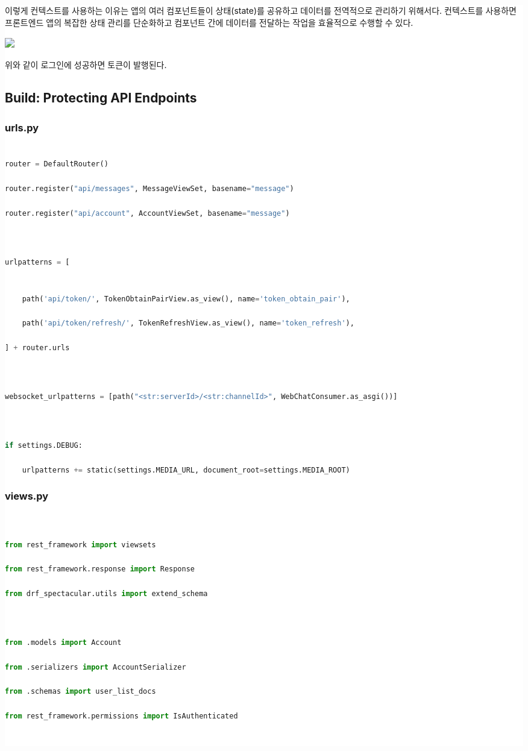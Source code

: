
이렇게 컨텍스트를 사용하는 이유는 앱의 여러 컴포넌트들이 상태(state)를 공유하고 데이터를 전역적으로 관리하기 위해서다. 컨텍스트를 사용하면 프론트엔드 앱의 복잡한 상태 관리를 단순화하고 컴포넌트 간에 데이터를 전달하는 작업을 효율적으로 수행할 수 있다.

![](https://i.imgur.com/WH0KYmy.png)

위와 같이 로그인에 성공하면 토큰이 발행된다.

## Build: Protecting API Endpoints

### urls.py

```python  

router = DefaultRouter()

router.register("api/messages", MessageViewSet, basename="message")

router.register("api/account", AccountViewSet, basename="message")

  

urlpatterns = [


    path('api/token/', TokenObtainPairView.as_view(), name='token_obtain_pair'),

    path('api/token/refresh/', TokenRefreshView.as_view(), name='token_refresh'),

] + router.urls

  

websocket_urlpatterns = [path("<str:serverId>/<str:channelId>", WebChatConsumer.as_asgi())]

  

if settings.DEBUG:

    urlpatterns += static(settings.MEDIA_URL, document_root=settings.MEDIA_ROOT)
```

### views.py

```python
  

from rest_framework import viewsets

from rest_framework.response import Response

from drf_spectacular.utils import extend_schema

  

from .models import Account

from .serializers import AccountSerializer

from .schemas import user_list_docs

from rest_framework.permissions import IsAuthenticated

  

```